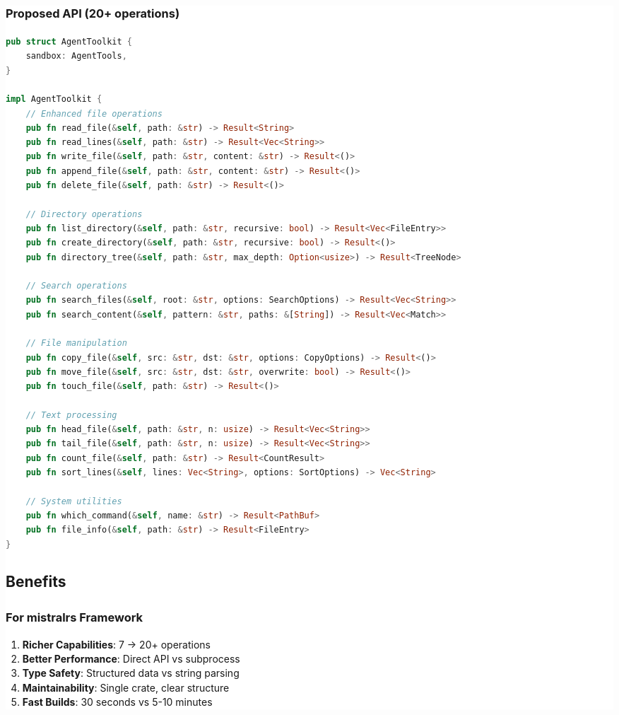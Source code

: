 ### Proposed API (20+ operations)

```rust
pub struct AgentToolkit {
    sandbox: AgentTools,
}

impl AgentToolkit {
    // Enhanced file operations
    pub fn read_file(&self, path: &str) -> Result<String>
    pub fn read_lines(&self, path: &str) -> Result<Vec<String>>
    pub fn write_file(&self, path: &str, content: &str) -> Result<()>
    pub fn append_file(&self, path: &str, content: &str) -> Result<()>
    pub fn delete_file(&self, path: &str) -> Result<()>
    
    // Directory operations
    pub fn list_directory(&self, path: &str, recursive: bool) -> Result<Vec<FileEntry>>
    pub fn create_directory(&self, path: &str, recursive: bool) -> Result<()>
    pub fn directory_tree(&self, path: &str, max_depth: Option<usize>) -> Result<TreeNode>
    
    // Search operations
    pub fn search_files(&self, root: &str, options: SearchOptions) -> Result<Vec<String>>
    pub fn search_content(&self, pattern: &str, paths: &[String]) -> Result<Vec<Match>>
    
    // File manipulation
    pub fn copy_file(&self, src: &str, dst: &str, options: CopyOptions) -> Result<()>
    pub fn move_file(&self, src: &str, dst: &str, overwrite: bool) -> Result<()>
    pub fn touch_file(&self, path: &str) -> Result<()>
    
    // Text processing
    pub fn head_file(&self, path: &str, n: usize) -> Result<Vec<String>>
    pub fn tail_file(&self, path: &str, n: usize) -> Result<Vec<String>>
    pub fn count_file(&self, path: &str) -> Result<CountResult>
    pub fn sort_lines(&self, lines: Vec<String>, options: SortOptions) -> Vec<String>
    
    // System utilities
    pub fn which_command(&self, name: &str) -> Result<PathBuf>
    pub fn file_info(&self, path: &str) -> Result<FileEntry>
}
```

## Benefits

### For mistralrs Framework

1. **Richer Capabilities**: 7 → 20+ operations
1. **Better Performance**: Direct API vs subprocess
1. **Type Safety**: Structured data vs string parsing
1. **Maintainability**: Single crate, clear structure
1. **Fast Builds**: 30 seconds vs 5-10 minutes
